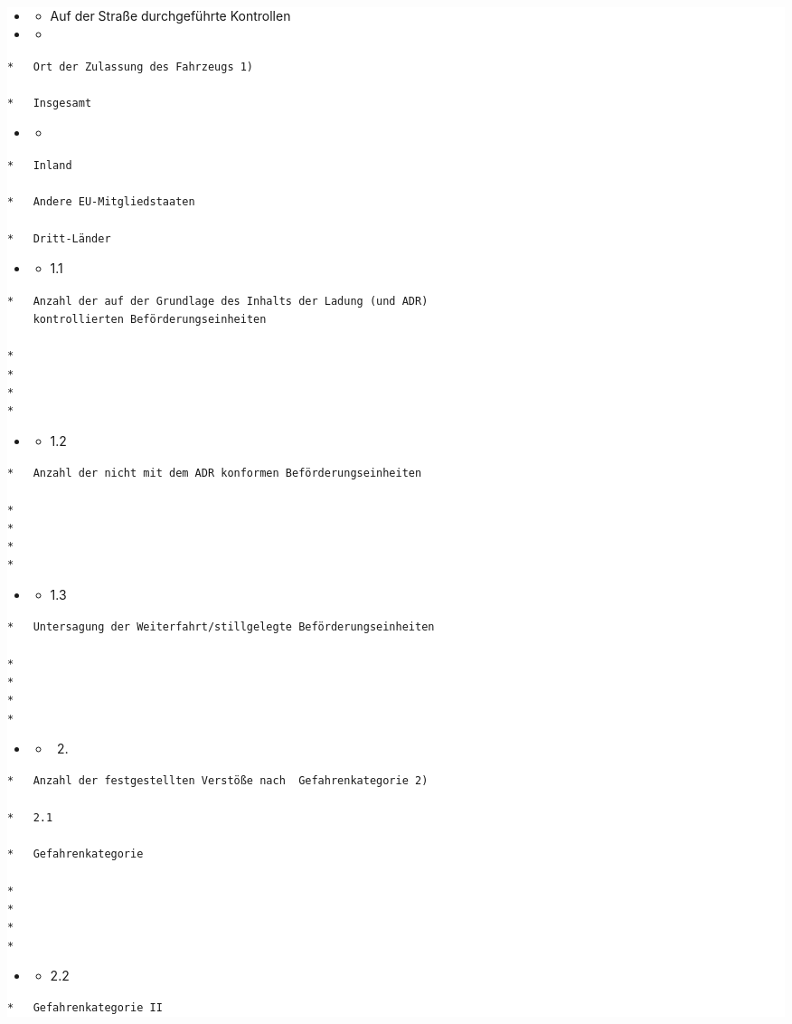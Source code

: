
*    *   Auf der Straße durchgeführte Kontrollen


*    *
    *   Ort der Zulassung des Fahrzeugs 1)

    *   Insgesamt


*    *
    *   Inland

    *   Andere EU-Mitgliedstaaten

    *   Dritt-Länder


*    *   1.1

    *   Anzahl der auf der Grundlage des Inhalts der Ladung (und ADR)
        kontrollierten Beförderungseinheiten

    *
    *
    *
    *

*    *   1.2

    *   Anzahl der nicht mit dem ADR konformen Beförderungseinheiten

    *
    *
    *
    *

*    *   1.3

    *   Untersagung der Weiterfahrt/stillgelegte Beförderungseinheiten

    *
    *
    *
    *

*    *   2.

    *   Anzahl der festgestellten Verstöße nach  Gefahrenkategorie 2)

    *   2.1

    *   Gefahrenkategorie

    *
    *
    *
    *

*    *   2.2

    *   Gefahrenkategorie II
